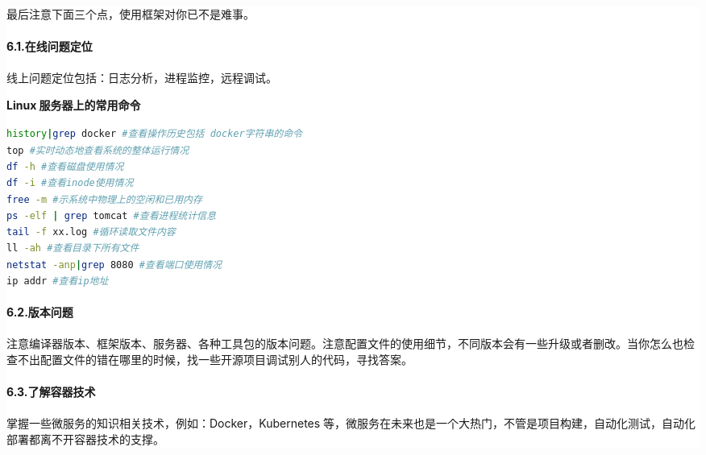 最后注意下面三个点，使用框架对你已不是难事。

#### 6.1.在线问题定位

线上问题定位包括：日志分析，进程监控，远程调试。

**Linux 服务器上的常用命令**

```bash
history|grep docker #查看操作历史包括 docker字符串的命令
top #实时动态地查看系统的整体运行情况
df -h #查看磁盘使用情况
df -i #查看inode使用情况
free -m #示系统中物理上的空闲和已用内存
ps -elf | grep tomcat #查看进程统计信息
tail -f xx.log #循环读取文件内容
ll -ah #查看目录下所有文件
netstat -anp|grep 8080 #查看端口使用情况
ip addr #查看ip地址
```

#### 6.2.版本问题

注意编译器版本、框架版本、服务器、各种工具包的版本问题。注意配置文件的使用细节，不同版本会有一些升级或者删改。当你怎么也检查不出配置文件的错在哪里的时候，找一些开源项目调试别人的代码，寻找答案。

#### 6.3.了解容器技术

掌握一些微服务的知识相关技术，例如：Docker，Kubernetes 等，微服务在未来也是一个大热门，不管是项目构建，自动化测试，自动化部署都离不开容器技术的支撑。